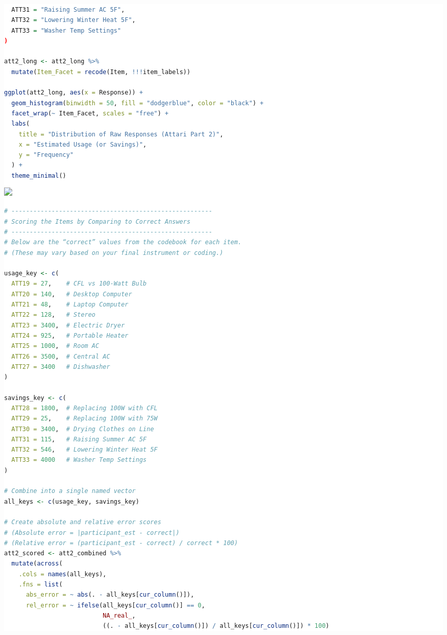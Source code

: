 ``` r
  ATT31 = "Raising Summer AC 5F",
  ATT32 = "Lowering Winter Heat 5F",
  ATT33 = "Washer Temp Settings"
)

att2_long <- att2_long %>%
  mutate(Item_Facet = recode(Item, !!!item_labels))

ggplot(att2_long, aes(x = Response)) +
  geom_histogram(binwidth = 50, fill = "dodgerblue", color = "black") +
  facet_wrap(~ Item_Facet, scales = "free") +
  labs(
    title = "Distribution of Raw Responses (Attari Part 2)",
    x = "Estimated Usage (or Savings)",
    y = "Frequency"
  ) +
  theme_minimal()
```

<img src="inspect.markdown_strict_files/figure-markdown_strict/unnamed-chunk-3-1.png" width="768" />

``` r
# -------------------------------------------------------
# Scoring the Items by Comparing to Correct Answers
# -------------------------------------------------------
# Below are the “correct” values from the codebook for each item.
# (These may vary based on your final instrument or coding.)

usage_key <- c(
  ATT19 = 27,    # CFL vs 100-Watt Bulb
  ATT20 = 140,   # Desktop Computer
  ATT21 = 48,    # Laptop Computer
  ATT22 = 128,   # Stereo
  ATT23 = 3400,  # Electric Dryer
  ATT24 = 925,   # Portable Heater
  ATT25 = 1000,  # Room AC
  ATT26 = 3500,  # Central AC
  ATT27 = 3400   # Dishwasher
)

savings_key <- c(
  ATT28 = 1800,  # Replacing 100W with CFL
  ATT29 = 25,    # Replacing 100W with 75W
  ATT30 = 3400,  # Drying Clothes on Line
  ATT31 = 115,   # Raising Summer AC 5F
  ATT32 = 546,   # Lowering Winter Heat 5F
  ATT33 = 4000   # Washer Temp Settings
)

# Combine into a single named vector
all_keys <- c(usage_key, savings_key)

# Create absolute and relative error scores
# (Absolute error = |participant_est - correct|)
# (Relative error = (participant_est - correct) / correct * 100)
att2_scored <- att2_combined %>%
  mutate(across(
    .cols = names(all_keys),
    .fns = list(
      abs_error = ~ abs(. - all_keys[cur_column()]),
      rel_error = ~ ifelse(all_keys[cur_column()] == 0,
                           NA_real_,
                           ((. - all_keys[cur_column()]) / all_keys[cur_column()]) * 100)
```